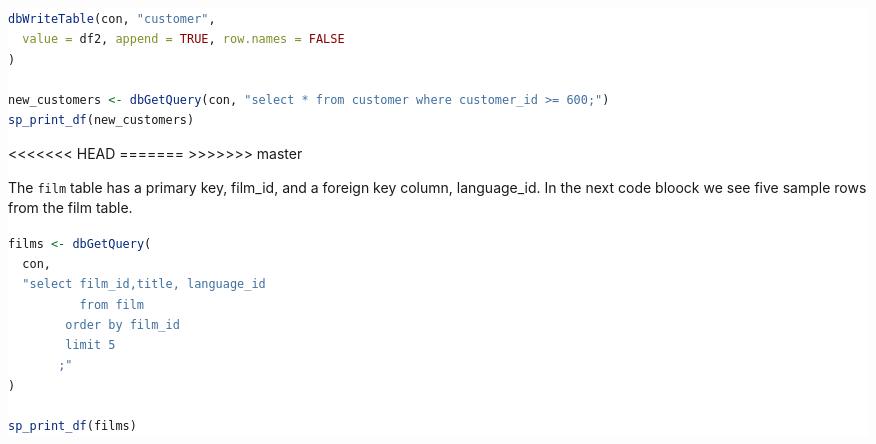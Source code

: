 ```r
dbWriteTable(con, "customer",
  value = df2, append = TRUE, row.names = FALSE
)

new_customers <- dbGetQuery(con, "select * from customer where customer_id >= 600;")
sp_print_df(new_customers)
```

<div id="htmlwidget-8da54f9f5480ad7c3ec3" style="width:100%;height:auto;" class="datatables html-widget"></div>
<<<<<<< HEAD
<script type="application/json" data-for="htmlwidget-8da54f9f5480ad7c3ec3">{"x":{"filter":"none","data":[["1","2","3","4","5","6","7"],[600,601,602,603,604,605,606],[3,2,1,1,1,3,4],["Sophie","Sophie","John","Ian","Ed","John","Ian"],["Yang","Yang","Smith","Frantz","Borasky","Smith","Frantz"],["sophie.yang@sakilacustomer.org","sophie.yang@sakilacustomer.org","john.smith@sakilacustomer.org","ian.frantz@sakilacustomer.org","ed.borasky@sakilacustomer.org","john.smith@sakilacustomer.org","ian.frantz@sakilacustomer.org"],[1,1,2,3,4,3,4],[true,true,true,true,true,true,true],["2019-02-10","2019-02-09","2019-02-10","2019-02-10","2019-02-10","2019-02-09","2019-02-09"],["2019-02-10T08:00:00Z","2019-02-10T01:46:08Z","2019-02-10T08:00:00Z","2019-02-10T08:00:00Z","2019-02-10T08:00:00Z","2019-02-10T01:46:08Z","2019-02-10T01:46:08Z"],[1,1,1,1,1,1,1]],"container":"<table class=\"display\">\n  <thead>\n    <tr>\n      <th> <\/th>\n      <th>customer_id<\/th>\n      <th>store_id<\/th>\n      <th>first_name<\/th>\n      <th>last_name<\/th>\n      <th>email<\/th>\n      <th>address_id<\/th>\n      <th>activebool<\/th>\n      <th>create_date<\/th>\n      <th>last_update<\/th>\n      <th>active<\/th>\n    <\/tr>\n  <\/thead>\n<\/table>","options":{"columnDefs":[{"className":"dt-right","targets":[1,2,6,10]},{"orderable":false,"targets":0}],"order":[],"autoWidth":false,"orderClasses":false}},"evals":[],"jsHooks":[]}</script>
=======
<script type="application/json" data-for="htmlwidget-8da54f9f5480ad7c3ec3">{"x":{"filter":"none","data":[["1","2","3","4","5","6","7"],[600,601,602,603,604,605,606],[3,2,1,1,1,3,4],["Sophie","Sophie","John","Ian","Ed","John","Ian"],["Yang","Yang","Smith","Frantz","Borasky","Smith","Frantz"],["sophie.yang@sakilacustomer.org","sophie.yang@sakilacustomer.org","john.smith@sakilacustomer.org","ian.frantz@sakilacustomer.org","ed.borasky@sakilacustomer.org","john.smith@sakilacustomer.org","ian.frantz@sakilacustomer.org"],[1,1,2,3,4,3,4],[true,true,true,true,true,true,true],["2019-02-08","2019-02-08","2019-02-08","2019-02-08","2019-02-08","2019-02-08","2019-02-08"],["2019-02-08T08:00:00Z","2019-02-08T17:13:00Z","2019-02-08T08:00:00Z","2019-02-08T08:00:00Z","2019-02-08T08:00:00Z","2019-02-08T17:13:00Z","2019-02-08T17:13:00Z"],[1,1,1,1,1,1,1]],"container":"<table class=\"display\">\n  <thead>\n    <tr>\n      <th> <\/th>\n      <th>customer_id<\/th>\n      <th>store_id<\/th>\n      <th>first_name<\/th>\n      <th>last_name<\/th>\n      <th>email<\/th>\n      <th>address_id<\/th>\n      <th>activebool<\/th>\n      <th>create_date<\/th>\n      <th>last_update<\/th>\n      <th>active<\/th>\n    <\/tr>\n  <\/thead>\n<\/table>","options":{"columnDefs":[{"className":"dt-right","targets":[1,2,6,10]},{"orderable":false,"targets":0}],"order":[],"autoWidth":false,"orderClasses":false}},"evals":[],"jsHooks":[]}</script>
>>>>>>> master

The `film` table has a primary key, film_id, and a foreign key column, language_id.  In the next code bloock we see five sample rows from the film table.


```r
films <- dbGetQuery(
  con,
  "select film_id,title, language_id
          from film 
        order by film_id
        limit 5
       ;"
)

sp_print_df(films)
```
